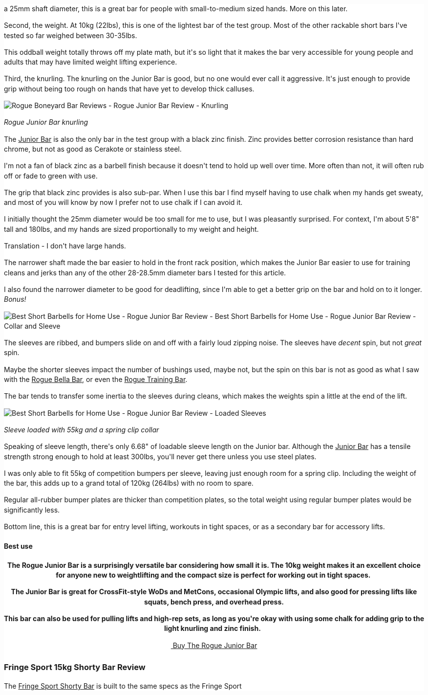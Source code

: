 a 25mm shaft diameter, this is a great bar for people with small-to-medium sized hands. More on this later.</p><p>Second, the weight. At 10kg (22lbs), this is one of the lightest bar of the test group. Most of the other rackable short bars I've tested so far weighed between 30-35lbs.</p><p>This oddball weight totally throws off my plate math, but it's so light that it makes the bar very accessible for young people and adults that may have limited weight lifting experience.</p><p>Third, the knurling. The knurling on the Junior Bar is good, but no one would ever call it aggressive. It's just enough to provide grip without being too rough on hands that have yet to develop thick calluses.</p><img aria-describedby="caption-attachment-4560" src="https://fitnesstestlab.com/wp-content/uploads/2018/10/Rogue-Boneyard-Bar-Reviews-Rogue-Junior-Bar-Review-Knurling.jpg" alt="Rogue Boneyard Bar Reviews - Rogue Junior Bar Review - Knurling" width="600" height="600" /><p id="caption-attachment-4560"><em>Rogue Junior Bar knurling</em></p><p>The <a href="https://fitnesstestlab.com/go/rogue-junior-bar/" data-eafl-id="4529" data-eafl-parsed="1" target="_blank" rel="nofollow noopener">Junior Bar</a> is also the only bar in the test group with a black zinc finish. Zinc provides better corrosion resistance than hard chrome, but not as good as Cerakote or stainless steel.</p><p>I'm not a fan of black zinc as a barbell finish because it doesn't tend to hold up well over time. More often than not, it will often rub off or fade to green with use.</p><p>The grip that black zinc provides is also sub-par. When I use this bar I find myself having to use chalk when my hands get sweaty, and most of you will know by now I prefer not to use chalk if I can avoid it.</p><p>I initially thought the 25mm diameter would be too small for me to use, but I was pleasantly surprised. For context, I'm about 5'8" tall and 180lbs, and my hands are sized proportionally to my weight and height.</p><p>Translation - I don't have large hands.</p><p>The narrower shaft made the bar easier to hold in the front rack position, which makes the Junior Bar easier to use for training cleans and jerks than any of the other 28-28.5mm diameter bars I tested for this article.</p><p>I also found the narrower diameter to be good for deadlifting, since I'm able to get a better grip on the bar and hold on to it longer. <em>Bonus! </em></p><p><img src="/images/blog/2023-12-03-best-short-olympic-bars/Best-Short-Barbells-for-Home-Use-Rogue-Junior-Bar-Review-Collar-and-Sleeve-800px.jpg" alt="Best Short Barbells for Home Use - Rogue Junior Bar Review - Best Short Barbells for Home Use - Rogue Junior Bar Review - Collar and Sleeve" width="800" height="800" /></p><p>The sleeves are ribbed, and bumpers slide on and off with a fairly loud zipping noise. The sleeves have <em>decent</em> spin, but not <em>great</em> spin.</p><p>Maybe the shorter sleeves impact the number of bushings used, maybe not, but the spin on this bar is not as good as what I saw with the <a href="https://fitnesstestlab.com/rogue-boneyard-bar-reviews/#Cerakote_Bella_Bar_20_Review" target="_blank" rel="noopener">Rogue Bella Bar</a>, or even the <a href="https://fitnesstestlab.com/rogue-boneyard-bar-reviews/#Rogue_Training_Bar_Review" target="_blank" rel="noopener">Rogue Training Bar</a>.</p><p>The bar tends to transfer some inertia to the sleeves during cleans, which makes the weights spin a little at the end of the lift.</p><img aria-describedby="caption-attachment-6474" src="/images/blog/2023-12-03-best-short-olympic-bars/Best-Short-Barbells-for-Home-Use-Rogue-Junior-Bar-Review-Loaded-Sleeves-800px.jpg" alt="Best Short Barbells for Home Use - Rogue Junior Bar Review - Loaded Sleeves" width="800" height="400" /><p id="caption-attachment-6474"><em>Sleeve loaded with 55kg and a spring clip collar</em></p><p>Speaking of sleeve length, there's only 6.68" of loadable sleeve length on the Junior bar. Although the <a href="https://fitnesstestlab.com/go/rogue-junior-bar/" data-eafl-id="4529" data-eafl-parsed="1" target="_blank" rel="nofollow noopener">Junior Bar</a> has a tensile strength strong enough to hold at least 300lbs, you'll never get there unless you use steel plates.</p><p>I was only able to fit 55kg of competition bumpers per sleeve, leaving just enough room for a spring clip. Including the weight of the bar, this adds up to a grand total of 120kg (264lbs) with no room to spare.</p><p>Regular all-rubber bumper plates are thicker than competition plates, so the total weight using regular bumper plates would be significantly less.</p><p>Bottom line, this is a great bar for entry level lifting, workouts in tight spaces, or as a secondary bar for accessory lifts.</p><h4>Best use</h4><p></p><p style="text-align: center;"><strong>The Rogue Junior Bar is a surprisingly versatile bar considering how small it is. The 10kg weight makes it an excellent choice for anyone new to weightlifting and the compact size is perfect for working out in tight spaces. </strong></p><p style="text-align: center;"><strong>The Junior Bar is great for CrossFit-style WoDs and MetCons, occasional Olympic lifts, and also good for pressing lifts like squats, bench press, and overhead press. </strong></p><p style="text-align: center;"><strong>This bar can also be used for pulling lifts and high-rep sets, as long as you're okay with using some chalk for adding grip to the light knurling and zinc finish. </strong><strong> </strong></p><p style="text-align: center;"><a class='btn light aligncenter medium' href='https://fitnesstestlab.com/go/rogue-junior-bar/' target='_blank' rel="noopener"><span> Buy The Rogue Junior Bar </span></a></p><h3>Fringe Sport 15kg Shorty Bar Review</h3><p>The <a href="https://fitnesstestlab.com/go/fringe-sport-shorty-bar/" target="_blank" rel="noopener">Fringe Sport Shorty Bar</a> is built to the same specs as the Fringe Sport